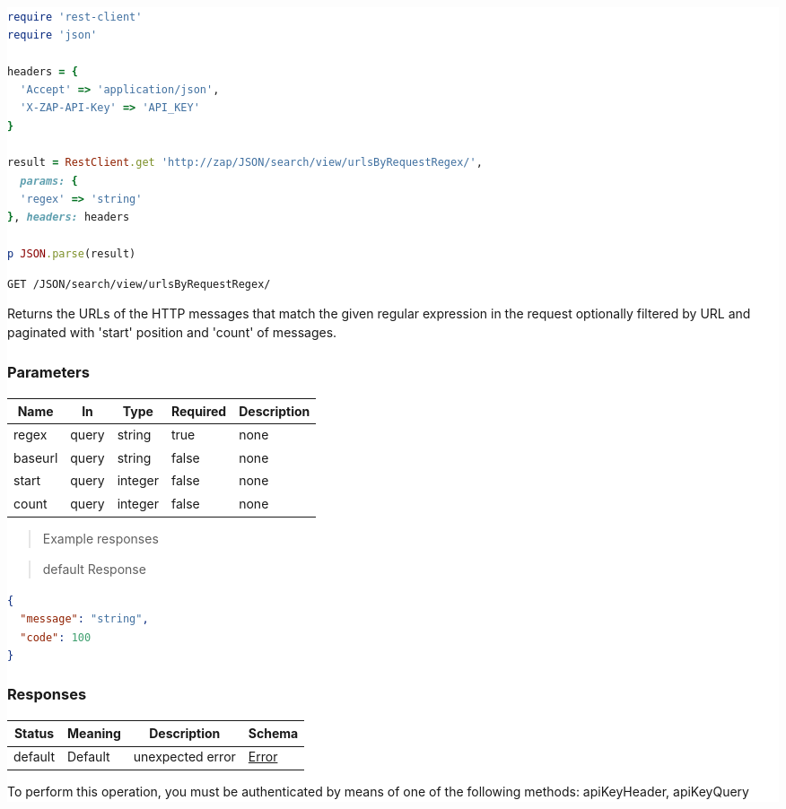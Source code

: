 ```ruby
require 'rest-client'
require 'json'

headers = {
  'Accept' => 'application/json',
  'X-ZAP-API-Key' => 'API_KEY'
}

result = RestClient.get 'http://zap/JSON/search/view/urlsByRequestRegex/',
  params: {
  'regex' => 'string'
}, headers: headers

p JSON.parse(result)

```

`GET /JSON/search/view/urlsByRequestRegex/`

Returns the URLs of the HTTP messages that match the given regular expression in the request optionally filtered by URL and paginated with 'start' position and 'count' of messages.

<h3 id="searchviewurlsbyrequestregex-parameters">Parameters</h3>

|Name|In|Type|Required|Description|
|---|---|---|---|---|
|regex|query|string|true|none|
|baseurl|query|string|false|none|
|start|query|integer|false|none|
|count|query|integer|false|none|

> Example responses

> default Response

```json
{
  "message": "string",
  "code": 100
}
```

<h3 id="searchviewurlsbyrequestregex-responses">Responses</h3>

|Status|Meaning|Description|Schema|
|---|---|---|---|
|default|Default|unexpected error|[Error](#schemaerror)|

<aside class="warning">
To perform this operation, you must be authenticated by means of one of the following methods:
apiKeyHeader, apiKeyQuery
</aside>
